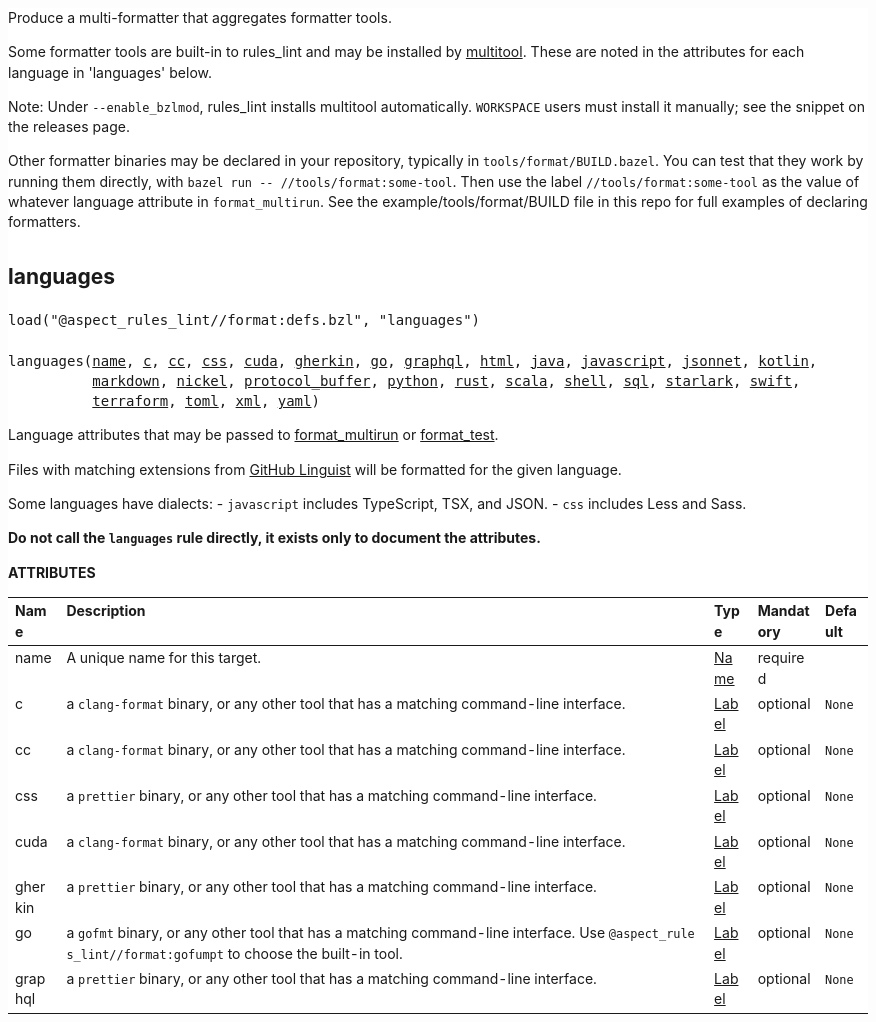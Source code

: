

Produce a multi-formatter that aggregates formatter tools.

Some formatter tools are built-in to rules_lint and may be installed by [multitool].
These are noted in the attributes for each language in 'languages' below.

Note: Under `--enable_bzlmod`, rules_lint installs multitool automatically.
`WORKSPACE` users must install it manually; see the snippet on the releases page.

Other formatter binaries may be declared in your repository, typically in `tools/format/BUILD.bazel`.
You can test that they work by running them directly, with `bazel run -- //tools/format:some-tool`.
Then use the label `//tools/format:some-tool` as the value of whatever language attribute in `format_multirun`.
See the example/tools/format/BUILD file in this repo for full examples of declaring formatters.

[multitool]: https://registry.bazel.build/modules/rules_multitool

<a id="languages"></a>

## languages

<pre>
load("@aspect_rules_lint//format:defs.bzl", "languages")

languages(<a href="#languages-name">name</a>, <a href="#languages-c">c</a>, <a href="#languages-cc">cc</a>, <a href="#languages-css">css</a>, <a href="#languages-cuda">cuda</a>, <a href="#languages-gherkin">gherkin</a>, <a href="#languages-go">go</a>, <a href="#languages-graphql">graphql</a>, <a href="#languages-html">html</a>, <a href="#languages-java">java</a>, <a href="#languages-javascript">javascript</a>, <a href="#languages-jsonnet">jsonnet</a>, <a href="#languages-kotlin">kotlin</a>,
          <a href="#languages-markdown">markdown</a>, <a href="#languages-nickel">nickel</a>, <a href="#languages-protocol_buffer">protocol_buffer</a>, <a href="#languages-python">python</a>, <a href="#languages-rust">rust</a>, <a href="#languages-scala">scala</a>, <a href="#languages-shell">shell</a>, <a href="#languages-sql">sql</a>, <a href="#languages-starlark">starlark</a>, <a href="#languages-swift">swift</a>,
          <a href="#languages-terraform">terraform</a>, <a href="#languages-toml">toml</a>, <a href="#languages-xml">xml</a>, <a href="#languages-yaml">yaml</a>)
</pre>

Language attributes that may be passed to [format_multirun](#format_multirun) or [format_test](#format_test).

Files with matching extensions from [GitHub Linguist] will be formatted for the given language.

Some languages have dialects:
    - `javascript` includes TypeScript, TSX, and JSON.
    - `css` includes Less and Sass.

**Do not call the `languages` rule directly, it exists only to document the attributes.**

[GitHub Linguist]: https://github.com/github-linguist/linguist/blob/559a6426942abcae16b6d6b328147476432bf6cb/lib/linguist/languages.yml

**ATTRIBUTES**


| Name  | Description | Type | Mandatory | Default |
| :------------- | :------------- | :------------- | :------------- | :------------- |
| <a id="languages-name"></a>name |  A unique name for this target.   | <a href="https://bazel.build/concepts/labels#target-names">Name</a> | required |  |
| <a id="languages-c"></a>c |  a `clang-format` binary, or any other tool that has a matching command-line interface.   | <a href="https://bazel.build/concepts/labels">Label</a> | optional |  `None`  |
| <a id="languages-cc"></a>cc |  a `clang-format` binary, or any other tool that has a matching command-line interface.   | <a href="https://bazel.build/concepts/labels">Label</a> | optional |  `None`  |
| <a id="languages-css"></a>css |  a `prettier` binary, or any other tool that has a matching command-line interface.   | <a href="https://bazel.build/concepts/labels">Label</a> | optional |  `None`  |
| <a id="languages-cuda"></a>cuda |  a `clang-format` binary, or any other tool that has a matching command-line interface.   | <a href="https://bazel.build/concepts/labels">Label</a> | optional |  `None`  |
| <a id="languages-gherkin"></a>gherkin |  a `prettier` binary, or any other tool that has a matching command-line interface.   | <a href="https://bazel.build/concepts/labels">Label</a> | optional |  `None`  |
| <a id="languages-go"></a>go |  a `gofmt` binary, or any other tool that has a matching command-line interface. Use `@aspect_rules_lint//format:gofumpt` to choose the built-in tool.   | <a href="https://bazel.build/concepts/labels">Label</a> | optional |  `None`  |
| <a id="languages-graphql"></a>graphql |  a `prettier` binary, or any other tool that has a matching command-line interface.   | <a href="https://bazel.build/concepts/labels">Label</a> | optional |  `None`  |

[multirun]: https://registry.bazel.build/modules/rules_multirun